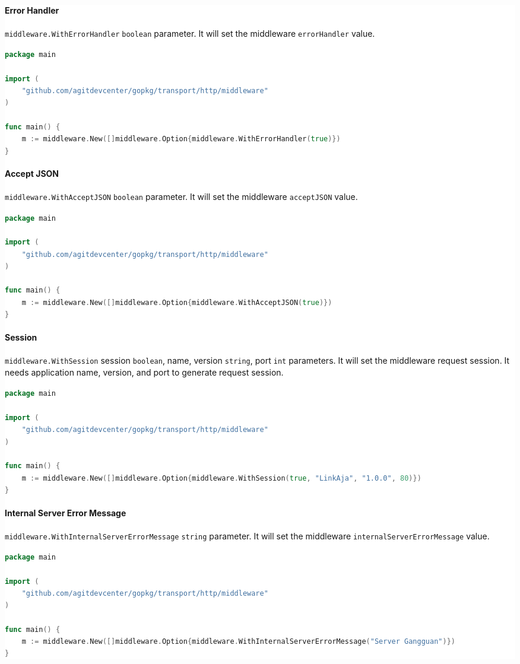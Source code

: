 #### Error Handler
`middleware.WithErrorHandler` `boolean` parameter. It will set the middleware `errorHandler` value.
```go
package main

import (
    "github.com/agitdevcenter/gopkg/transport/http/middleware"
)

func main() {
    m := middleware.New([]middleware.Option{middleware.WithErrorHandler(true)})
}
```

#### Accept JSON
`middleware.WithAcceptJSON` `boolean` parameter. It will set the middleware `acceptJSON` value.
```go
package main

import (
    "github.com/agitdevcenter/gopkg/transport/http/middleware"
)

func main() {
    m := middleware.New([]middleware.Option{middleware.WithAcceptJSON(true)})
}
```

#### Session
`middleware.WithSession` session `boolean`, name, version `string`, port `int` parameters. It will set the middleware request session. It needs application name, version, and port to generate request session.
```go
package main

import (
    "github.com/agitdevcenter/gopkg/transport/http/middleware"
)

func main() {
    m := middleware.New([]middleware.Option{middleware.WithSession(true, "LinkAja", "1.0.0", 80)})
}
```

#### Internal Server Error Message
`middleware.WithInternalServerErrorMessage` `string` parameter. It will set the middleware `internalServerErrorMessage` value.
```go
package main

import (
    "github.com/agitdevcenter/gopkg/transport/http/middleware"
)

func main() {
    m := middleware.New([]middleware.Option{middleware.WithInternalServerErrorMessage("Server Gangguan")})
}
```

